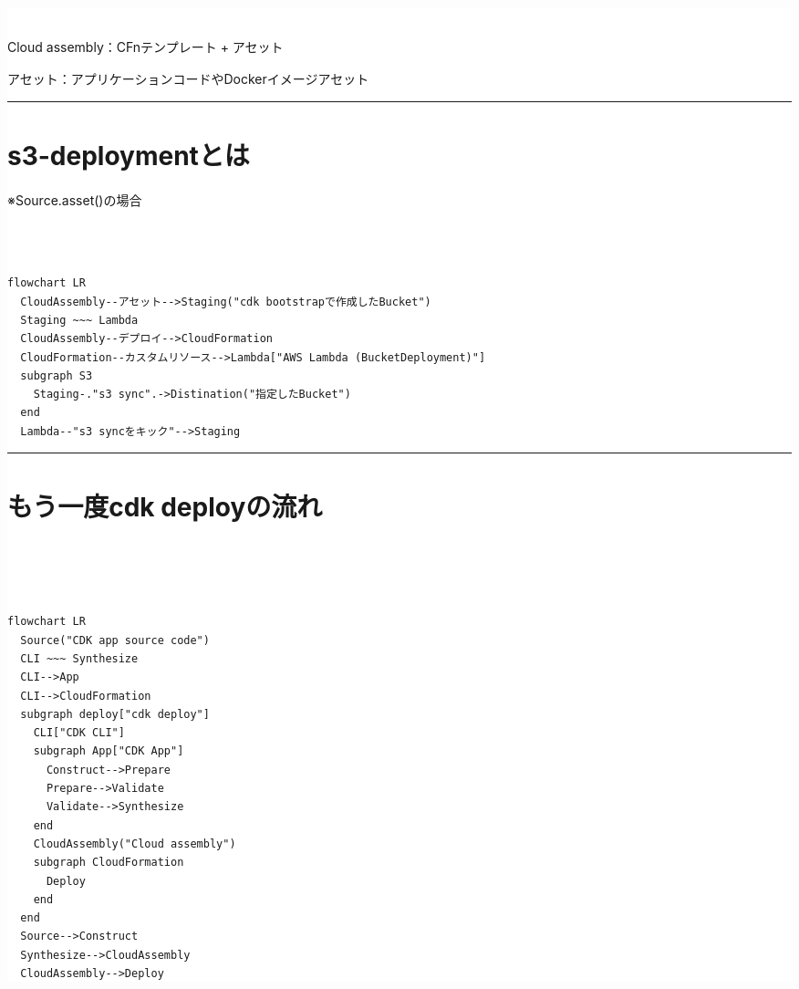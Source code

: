 <br>
<div v-click class="text-xl">

Cloud assembly：CFnテンプレート + アセット

アセット：アプリケーションコードやDockerイメージアセット

</div>



---

# s3-deploymentとは 
※Source.asset()の場合

<br><br>

```mermaid
flowchart LR
  CloudAssembly--アセット-->Staging("cdk bootstrapで作成したBucket")
  Staging ~~~ Lambda
  CloudAssembly--デプロイ-->CloudFormation
  CloudFormation--カスタムリソース-->Lambda["AWS Lambda (BucketDeployment)"]
  subgraph S3
    Staging-."s3 sync".->Distination("指定したBucket")
  end
  Lambda--"s3 syncをキック"-->Staging
```



---

# もう一度cdk deployの流れ

<br><br><br>

```mermaid
flowchart LR
  Source("CDK app source code")
  CLI ~~~ Synthesize
  CLI-->App
  CLI-->CloudFormation
  subgraph deploy["cdk deploy"]
    CLI["CDK CLI"]
    subgraph App["CDK App"]
      Construct-->Prepare
      Prepare-->Validate
      Validate-->Synthesize
    end
    CloudAssembly("Cloud assembly")
    subgraph CloudFormation
      Deploy
    end
  end
  Source-->Construct
  Synthesize-->CloudAssembly
  CloudAssembly-->Deploy
```
